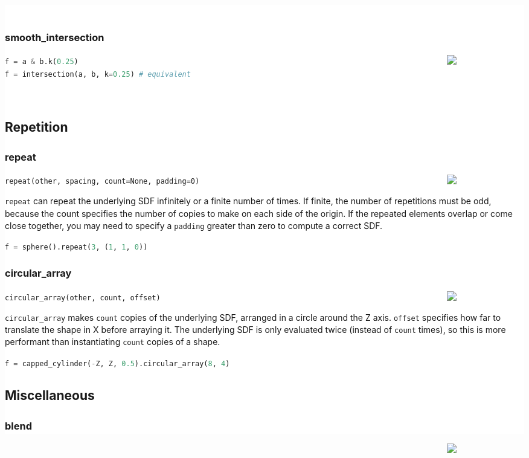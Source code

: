 <br clear="right">

### smooth_intersection

<img width=128 align="right" src="https://gitlab.com/nobodyinperson/sdfcad/-/raw/main/docs/images/smooth_intersection.png">

```python
f = a & b.k(0.25)
f = intersection(a, b, k=0.25) # equivalent
```

<br clear="right">

## Repetition

### repeat

<img width=128 align="right" src="https://gitlab.com/nobodyinperson/sdfcad/-/raw/main/docs/images/repeat.png">

`repeat(other, spacing, count=None, padding=0)`

`repeat` can repeat the underlying SDF infinitely or a finite number of times.
If finite, the number of repetitions must be odd, because the count specifies
the number of copies to make on each side of the origin. If the repeated
elements overlap or come close together, you may need to specify a `padding`
greater than zero to compute a correct SDF.

```python
f = sphere().repeat(3, (1, 1, 0))
```

### circular_array

<img width=128 align="right" src="https://gitlab.com/nobodyinperson/sdfcad/-/raw/main/docs/images/circular_array.png">

`circular_array(other, count, offset)`

`circular_array` makes `count` copies of the underlying SDF, arranged in a
circle around the Z axis. `offset` specifies how far to translate the shape
in X before arraying it. The underlying SDF is only evaluated twice (instead
of `count` times), so this is more performant than instantiating `count` copies
of a shape.

```python
f = capped_cylinder(-Z, Z, 0.5).circular_array(8, 4)
```

## Miscellaneous

### blend

<img width=128 align="right" src="https://gitlab.com/nobodyinperson/sdfcad/-/raw/main/docs/images/blend.png">
